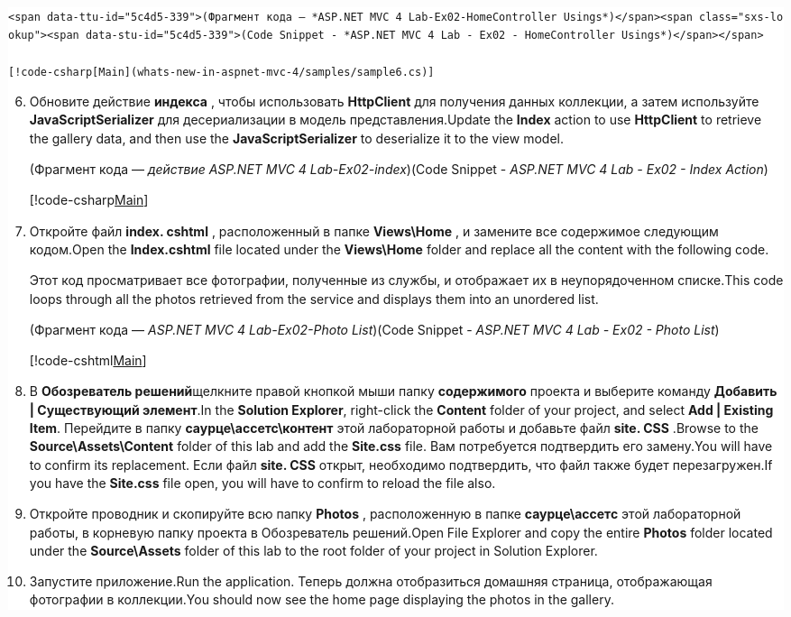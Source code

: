     <span data-ttu-id="5c4d5-339">(Фрагмент кода — *ASP.NET MVC 4 Lab-Ex02-HomeController Usings*)</span><span class="sxs-lookup"><span data-stu-id="5c4d5-339">(Code Snippet - *ASP.NET MVC 4 Lab - Ex02 - HomeController Usings*)</span></span>

    [!code-csharp[Main](whats-new-in-aspnet-mvc-4/samples/sample6.cs)]
6. <span data-ttu-id="5c4d5-340">Обновите действие **индекса** , чтобы использовать **HttpClient** для получения данных коллекции, а затем используйте **JavaScriptSerializer** для десериализации в модель представления.</span><span class="sxs-lookup"><span data-stu-id="5c4d5-340">Update the **Index** action to use **HttpClient** to retrieve the gallery data, and then use the **JavaScriptSerializer** to deserialize it to the view model.</span></span>

    <span data-ttu-id="5c4d5-341">(Фрагмент кода — *действие ASP.NET MVC 4 Lab-Ex02-index*)</span><span class="sxs-lookup"><span data-stu-id="5c4d5-341">(Code Snippet - *ASP.NET MVC 4 Lab - Ex02 - Index Action*)</span></span>

    [!code-csharp[Main](whats-new-in-aspnet-mvc-4/samples/sample7.cs)]
7. <span data-ttu-id="5c4d5-342">Откройте файл **index. cshtml** , расположенный в папке **Views\Home** , и замените все содержимое следующим кодом.</span><span class="sxs-lookup"><span data-stu-id="5c4d5-342">Open the **Index.cshtml** file located under the **Views\Home** folder and replace all the content with the following code.</span></span>

    <span data-ttu-id="5c4d5-343">Этот код просматривает все фотографии, полученные из службы, и отображает их в неупорядоченном списке.</span><span class="sxs-lookup"><span data-stu-id="5c4d5-343">This code loops through all the photos retrieved from the service and displays them into an unordered list.</span></span>

    <span data-ttu-id="5c4d5-344">(Фрагмент кода — *ASP.NET MVC 4 Lab-Ex02-Photo List*)</span><span class="sxs-lookup"><span data-stu-id="5c4d5-344">(Code Snippet - *ASP.NET MVC 4 Lab - Ex02 - Photo List*)</span></span>

    [!code-cshtml[Main](whats-new-in-aspnet-mvc-4/samples/sample8.cshtml)]
8. <span data-ttu-id="5c4d5-345">В **Обозреватель решений**щелкните правой кнопкой мыши папку **содержимого** проекта и выберите команду **Добавить | Существующий элемент**.</span><span class="sxs-lookup"><span data-stu-id="5c4d5-345">In the **Solution Explorer**, right-click the **Content** folder of your project, and select **Add | Existing Item**.</span></span> <span data-ttu-id="5c4d5-346">Перейдите в папку **саурце\ассетс\контент** этой лабораторной работы и добавьте файл **site. CSS** .</span><span class="sxs-lookup"><span data-stu-id="5c4d5-346">Browse to the **Source\Assets\Content** folder of this lab and add the **Site.css** file.</span></span> <span data-ttu-id="5c4d5-347">Вам потребуется подтвердить его замену.</span><span class="sxs-lookup"><span data-stu-id="5c4d5-347">You will have to confirm its replacement.</span></span> <span data-ttu-id="5c4d5-348">Если файл **site. CSS** открыт, необходимо подтвердить, что файл также будет перезагружен.</span><span class="sxs-lookup"><span data-stu-id="5c4d5-348">If you have the **Site.css** file open, you will have to confirm to reload the file also.</span></span>
9. <span data-ttu-id="5c4d5-349">Откройте проводник и скопируйте всю папку **Photos** , расположенную в папке **саурце\ассетс** этой лабораторной работы, в корневую папку проекта в Обозреватель решений.</span><span class="sxs-lookup"><span data-stu-id="5c4d5-349">Open File Explorer and copy the entire **Photos** folder located under the **Source\Assets** folder of this lab to the root folder of your project in Solution Explorer.</span></span>
10. <span data-ttu-id="5c4d5-350">Запустите приложение.</span><span class="sxs-lookup"><span data-stu-id="5c4d5-350">Run the application.</span></span> <span data-ttu-id="5c4d5-351">Теперь должна отобразиться домашняя страница, отображающая фотографии в коллекции.</span><span class="sxs-lookup"><span data-stu-id="5c4d5-351">You should now see the home page displaying the photos in the gallery.</span></span>
